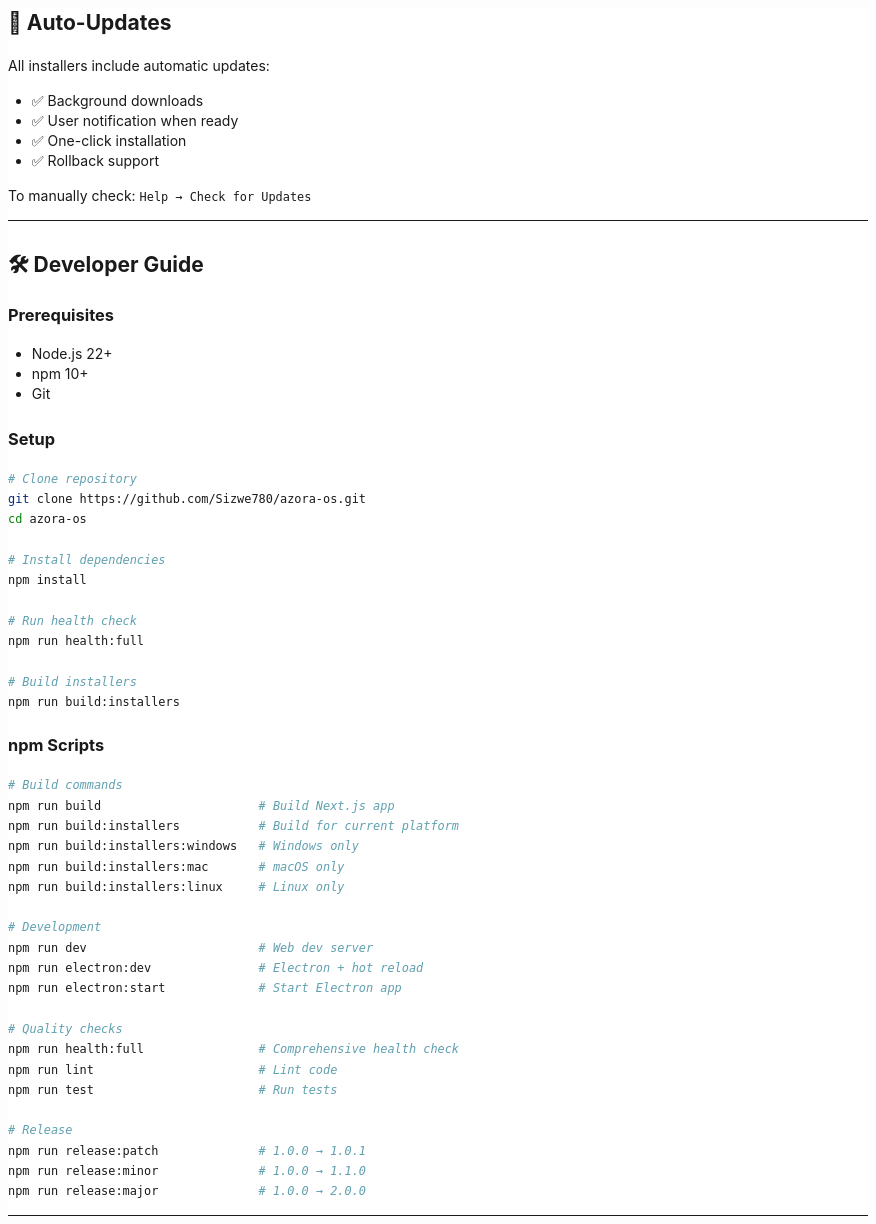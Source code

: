
## 🔄 Auto-Updates

All installers include automatic updates:
- ✅ Background downloads
- ✅ User notification when ready
- ✅ One-click installation
- ✅ Rollback support

To manually check: `Help → Check for Updates`

---

## 🛠️ Developer Guide

### Prerequisites
- Node.js 22+
- npm 10+
- Git

### Setup
```bash
# Clone repository
git clone https://github.com/Sizwe780/azora-os.git
cd azora-os

# Install dependencies
npm install

# Run health check
npm run health:full

# Build installers
npm run build:installers
```

### npm Scripts
```bash
# Build commands
npm run build                      # Build Next.js app
npm run build:installers           # Build for current platform
npm run build:installers:windows   # Windows only
npm run build:installers:mac       # macOS only
npm run build:installers:linux     # Linux only

# Development
npm run dev                        # Web dev server
npm run electron:dev               # Electron + hot reload
npm run electron:start             # Start Electron app

# Quality checks
npm run health:full                # Comprehensive health check
npm run lint                       # Lint code
npm run test                       # Run tests

# Release
npm run release:patch              # 1.0.0 → 1.0.1
npm run release:minor              # 1.0.0 → 1.1.0
npm run release:major              # 1.0.0 → 2.0.0
```

---